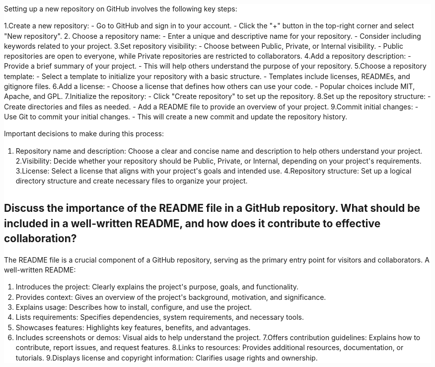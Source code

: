 Setting up a new repository on GitHub involves the following key steps:

1.Create a new repository:
    - Go to GitHub and sign in to your account.
    - Click the "+" button in the top-right corner and select "New repository".
2. Choose a repository name:
    - Enter a unique and descriptive name for your repository.
    - Consider including keywords related to your project.
3.Set repository visibility:
    - Choose between Public, Private, or Internal visibility.
    - Public repositories are open to everyone, while Private repositories are restricted to collaborators.
4.Add a repository description:
    - Provide a brief summary of your project.
    - This will help others understand the purpose of your repository.
5.Choose a repository template:
    - Select a template to initialize your repository with a basic structure.
    - Templates include licenses, READMEs, and gitignore files.
6.Add a license:
    - Choose a license that defines how others can use your code.
    - Popular choices include MIT, Apache, and GPL.
7.Initialize the repository:
    - Click "Create repository" to set up the repository.
8.Set up the repository structure:
    - Create directories and files as needed.
    - Add a README file to provide an overview of your project.
9.Commit initial changes:
    - Use Git to commit your initial changes.
    - This will create a new commit and update the repository history.

Important decisions to make during this process:

1. Repository name and description: Choose a clear and concise name and description to help others understand your project.
2.Visibility: Decide whether your repository should be Public, Private, or Internal, depending on your project's requirements.
3.License: Select a license that aligns with your project's goals and intended use.
4.Repository structure: Set up a logical directory structure and create necessary files to organize your project.

## Discuss the importance of the README file in a GitHub repository. What should be included in a well-written README, and how does it contribute to effective collaboration?

The README file is a crucial component of a GitHub repository, serving as the primary entry point for visitors and collaborators. A well-written README:

1. Introduces the project: Clearly explains the project's purpose, goals, and functionality.
2. Provides context: Gives an overview of the project's background, motivation, and significance.
3. Explains usage: Describes how to install, configure, and use the project.
4. Lists requirements: Specifies dependencies, system requirements, and necessary tools.
5. Showcases features: Highlights key features, benefits, and advantages.
6. Includes screenshots or demos: Visual aids to help understand the project.
7.Offers contribution guidelines: Explains how to contribute, report issues, and request features.
8.Links to resources: Provides additional resources, documentation, or tutorials.
9.Displays license and copyright information: Clarifies usage rights and ownership.
